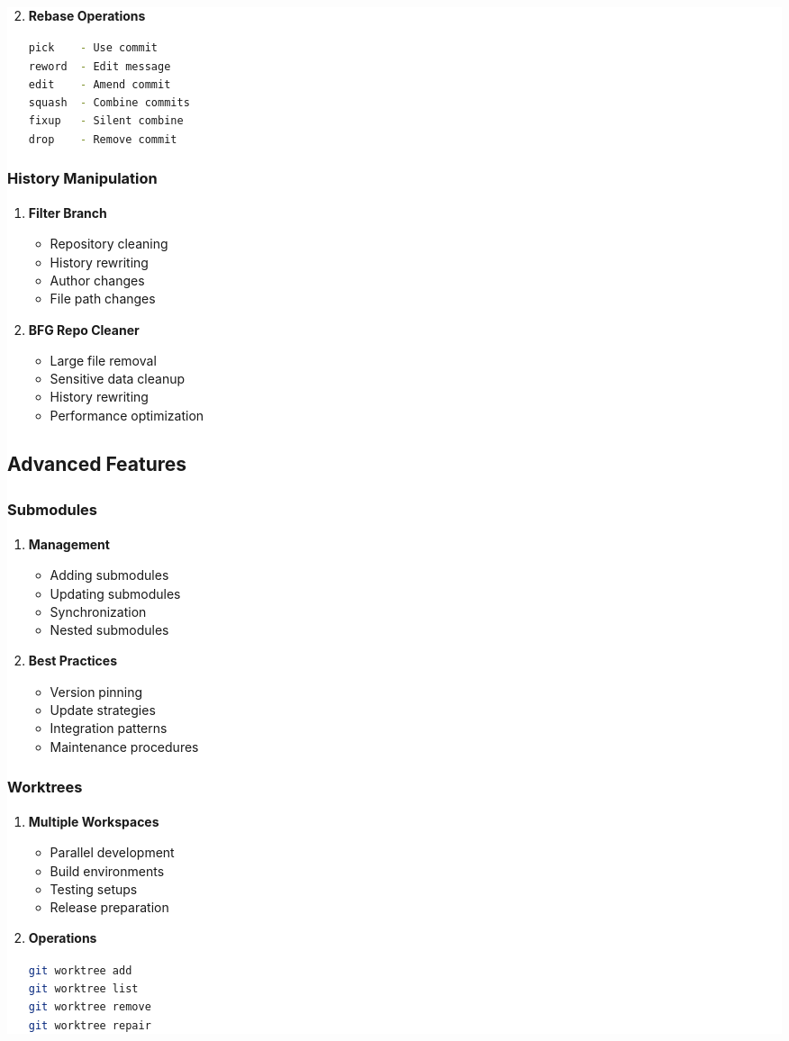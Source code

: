 2. **Rebase Operations**
   ```bash
   pick    - Use commit
   reword  - Edit message
   edit    - Amend commit
   squash  - Combine commits
   fixup   - Silent combine
   drop    - Remove commit
   ```

### History Manipulation
1. **Filter Branch**
   - Repository cleaning
   - History rewriting
   - Author changes
   - File path changes

2. **BFG Repo Cleaner**
   - Large file removal
   - Sensitive data cleanup
   - History rewriting
   - Performance optimization

## Advanced Features

### Submodules
1. **Management**
   - Adding submodules
   - Updating submodules
   - Synchronization
   - Nested submodules

2. **Best Practices**
   - Version pinning
   - Update strategies
   - Integration patterns
   - Maintenance procedures

### Worktrees
1. **Multiple Workspaces**
   - Parallel development
   - Build environments
   - Testing setups
   - Release preparation

2. **Operations**
   ```bash
   git worktree add
   git worktree list
   git worktree remove
   git worktree repair
   ```
